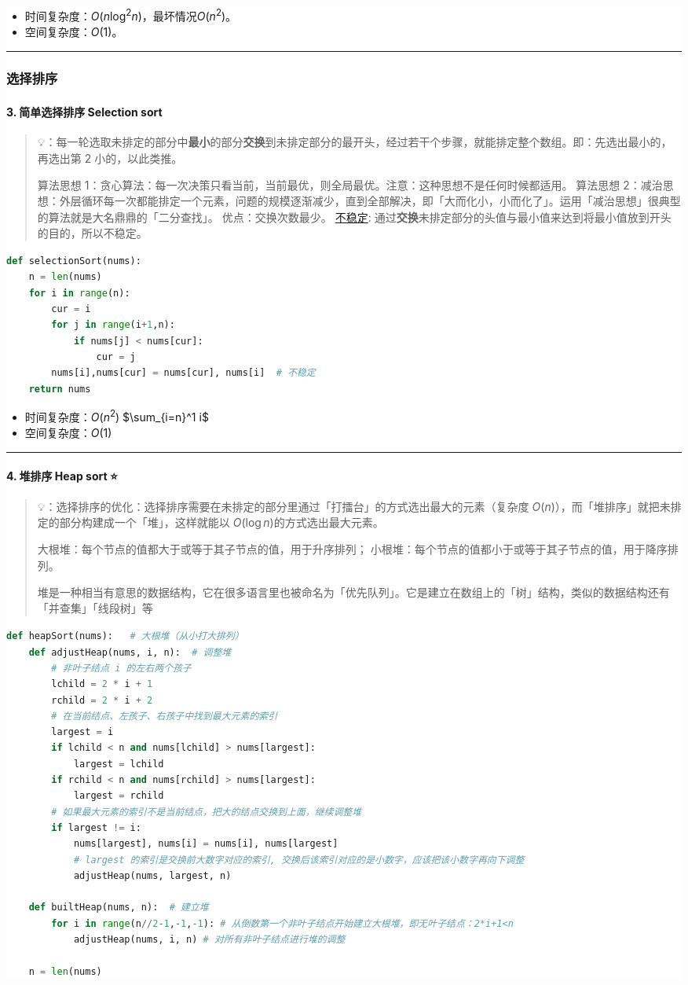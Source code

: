 - 时间复杂度：$O(n\log^2 n)$，最坏情况$O(n^2)$。
- 空间复杂度：$O(1)$。

---

### 选择排序

#### 3. 简单选择排序 Selection sort

> :bulb:：每一轮选取未排定的部分中**最小**的部分**交换**到未排定部分的最开头，经过若干个步骤，就能排定整个数组。即：先选出最小的，再选出第 2 小的，以此类推。
>
> 算法思想 1：贪心算法：每一次决策只看当前，当前最优，则全局最优。注意：这种思想不是任何时候都适用。
> 算法思想 2：减治思想：外层循环每一次都能排定一个元素，问题的规模逐渐减少，直到全部解决，即「大而化小，小而化了」。运用「减治思想」很典型的算法就是大名鼎鼎的「二分查找」。
> 优点：交换次数最少。
> [不稳定](https://blog.csdn.net/houyanjun/article/details/2446074): 通过**交换**未排定部分的头值与最小值来达到将最小值放到开头的目的，所以不稳定。

```python
def selectionSort(nums):
    n = len(nums)
    for i in range(n):
        cur = i
        for j in range(i+1,n):
            if nums[j] < nums[cur]:
                cur = j
        nums[i],nums[cur] = nums[cur], nums[i]  # 不稳定
    return nums
```

- 时间复杂度：$O(n^2)$  $\sum_{i=n}^1 i$ 
- 空间复杂度：$O(1)$

---

#### 4. 堆排序 Heap sort :star:

> :bulb:：选择排序的优化：选择排序需要在未排定的部分里通过「打擂台」的方式选出最大的元素（复杂度 $O(n)$），而「堆排序」就把未排定的部分构建成一个「堆」，这样就能以 $O(\log n)$的方式选出最大元素。
>
> 大根堆：每个节点的值都大于或等于其子节点的值，用于升序排列；
> 小根堆：每个节点的值都小于或等于其子节点的值，用于降序排列。
>
> 堆是一种相当有意思的数据结构，它在很多语言里也被命名为「优先队列」。它是建立在数组上的「树」结构，类似的数据结构还有「并查集」「线段树」等

```python
def heapSort(nums):   # 大根堆（从小打大排列）
    def adjustHeap(nums, i, n):  # 调整堆
        # 非叶子结点 i 的左右两个孩子
        lchild = 2 * i + 1
        rchild = 2 * i + 2
        # 在当前结点、左孩子、右孩子中找到最大元素的索引
        largest = i 
        if lchild < n and nums[lchild] > nums[largest]: 
            largest = lchild 
        if rchild < n and nums[rchild] > nums[largest]: 
            largest = rchild 
        # 如果最大元素的索引不是当前结点，把大的结点交换到上面，继续调整堆
        if largest != i: 
            nums[largest], nums[i] = nums[i], nums[largest] 
            # largest 的索引是交换前大数字对应的索引, 交换后该索引对应的是小数字，应该把该小数字再向下调整
            adjustHeap(nums, largest, n)
    
    def builtHeap(nums, n):  # 建立堆
        for i in range(n//2-1,-1,-1): # 从倒数第一个非叶子结点开始建立大根堆，即无叶子结点：2*i+1<n
            adjustHeap(nums, i, n) # 对所有非叶子结点进行堆的调整
   
    n = len(nums)
```